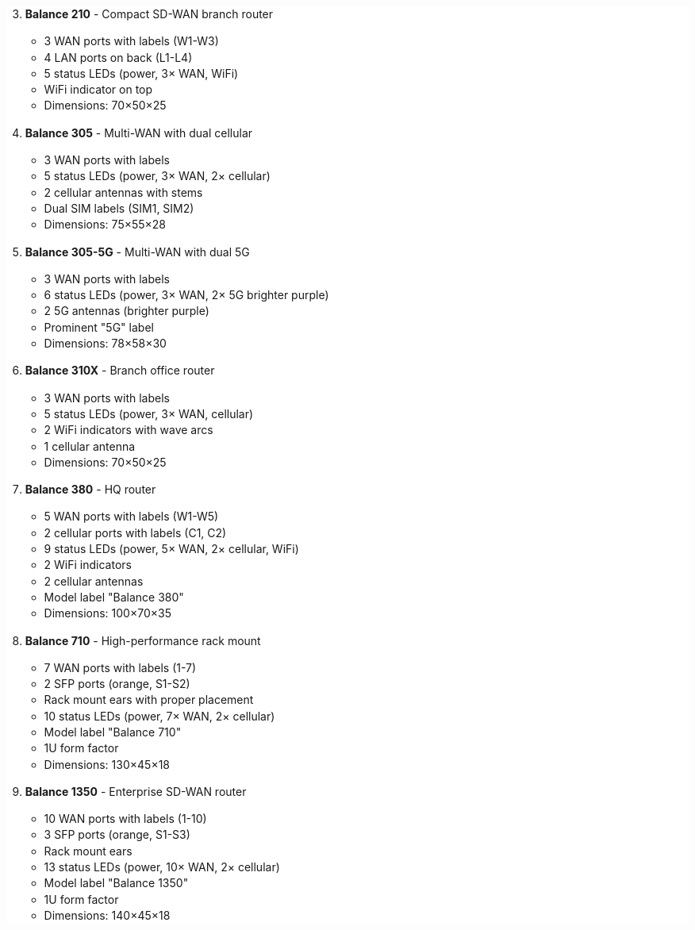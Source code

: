 3. **Balance 210** - Compact SD-WAN branch router
   - 3 WAN ports with labels (W1-W3)
   - 4 LAN ports on back (L1-L4)
   - 5 status LEDs (power, 3× WAN, WiFi)
   - WiFi indicator on top
   - Dimensions: 70×50×25

4. **Balance 305** - Multi-WAN with dual cellular
   - 3 WAN ports with labels
   - 5 status LEDs (power, 3× WAN, 2× cellular)
   - 2 cellular antennas with stems
   - Dual SIM labels (SIM1, SIM2)
   - Dimensions: 75×55×28

5. **Balance 305-5G** - Multi-WAN with dual 5G
   - 3 WAN ports with labels
   - 6 status LEDs (power, 3× WAN, 2× 5G brighter purple)
   - 2 5G antennas (brighter purple)
   - Prominent "5G" label
   - Dimensions: 78×58×30

6. **Balance 310X** - Branch office router
   - 3 WAN ports with labels
   - 5 status LEDs (power, 3× WAN, cellular)
   - 2 WiFi indicators with wave arcs
   - 1 cellular antenna
   - Dimensions: 70×50×25

7. **Balance 380** - HQ router
   - 5 WAN ports with labels (W1-W5)
   - 2 cellular ports with labels (C1, C2)
   - 9 status LEDs (power, 5× WAN, 2× cellular, WiFi)
   - 2 WiFi indicators
   - 2 cellular antennas
   - Model label "Balance 380"
   - Dimensions: 100×70×35

8. **Balance 710** - High-performance rack mount
   - 7 WAN ports with labels (1-7)
   - 2 SFP ports (orange, S1-S2)
   - Rack mount ears with proper placement
   - 10 status LEDs (power, 7× WAN, 2× cellular)
   - Model label "Balance 710"
   - 1U form factor
   - Dimensions: 130×45×18

9. **Balance 1350** - Enterprise SD-WAN router
   - 10 WAN ports with labels (1-10)
   - 3 SFP ports (orange, S1-S3)
   - Rack mount ears
   - 13 status LEDs (power, 10× WAN, 2× cellular)
   - Model label "Balance 1350"
   - 1U form factor
   - Dimensions: 140×45×18
